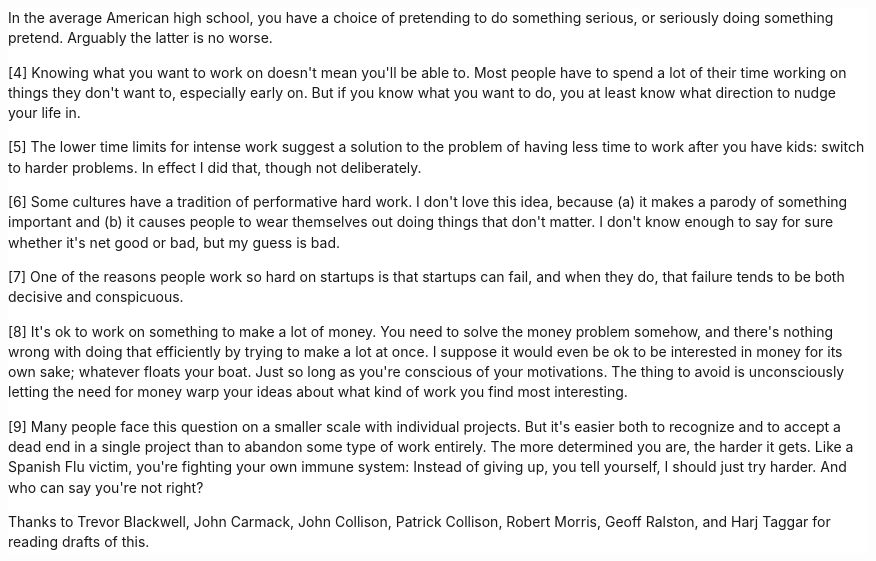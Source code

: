 In the average American high school, you have a choice of pretending to do something serious, or seriously doing something pretend. Arguably the latter is no worse.

[4] Knowing what you want to work on doesn't mean you'll be able to. Most people have to spend a lot of their time working on things they don't want to, especially early on. But if you know what you want to do, you at least know what direction to nudge your life in.

[5] The lower time limits for intense work suggest a solution to the problem of having less time to work after you have kids: switch to harder problems. In effect I did that, though not deliberately.

[6] Some cultures have a tradition of performative hard work. I don't love this idea, because (a) it makes a parody of something important and (b) it causes people to wear themselves out doing things that don't matter. I don't know enough to say for sure whether it's net good or bad, but my guess is bad.

[7] One of the reasons people work so hard on startups is that startups can fail, and when they do, that failure tends to be both decisive and conspicuous.

[8] It's ok to work on something to make a lot of money. You need to solve the money problem somehow, and there's nothing wrong with doing that efficiently by trying to make a lot at once. I suppose it would even be ok to be interested in money for its own sake; whatever floats your boat. Just so long as you're conscious of your motivations. The thing to avoid is unconsciously letting the need for money warp your ideas about what kind of work you find most interesting.

[9] Many people face this question on a smaller scale with individual projects. But it's easier both to recognize and to accept a dead end in a single project than to abandon some type of work entirely. The more determined you are, the harder it gets. Like a Spanish Flu victim, you're fighting your own immune system: Instead of giving up, you tell yourself, I should just try harder. And who can say you're not right?

Thanks to Trevor Blackwell, John Carmack, John Collison, Patrick Collison, Robert Morris, Geoff Ralston, and Harj Taggar for reading drafts of this.